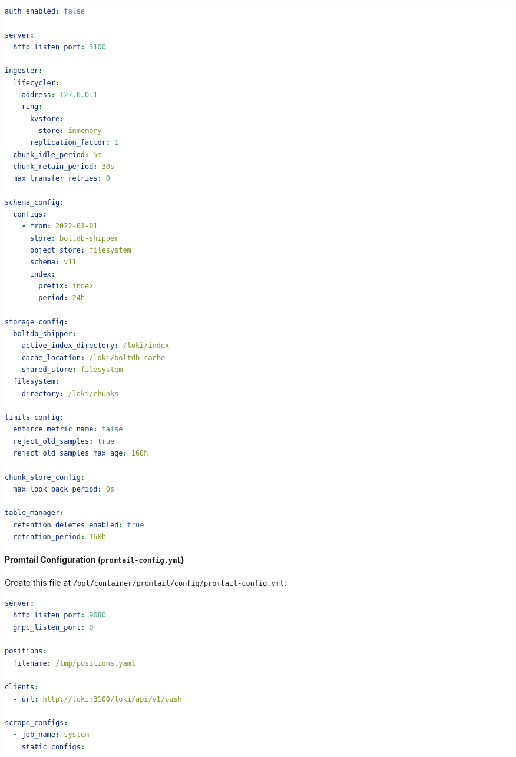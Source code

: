 ```yaml
auth_enabled: false

server:
  http_listen_port: 3100

ingester:
  lifecycler:
    address: 127.0.0.1
    ring:
      kvstore:
        store: inmemory
      replication_factor: 1
  chunk_idle_period: 5m
  chunk_retain_period: 30s
  max_transfer_retries: 0

schema_config:
  configs:
    - from: 2022-01-01
      store: boltdb-shipper
      object_store: filesystem
      schema: v11
      index:
        prefix: index_
        period: 24h

storage_config:
  boltdb_shipper:
    active_index_directory: /loki/index
    cache_location: /loki/boltdb-cache
    shared_store: filesystem
  filesystem:
    directory: /loki/chunks

limits_config:
  enforce_metric_name: false
  reject_old_samples: true
  reject_old_samples_max_age: 168h

chunk_store_config:
  max_look_back_period: 0s

table_manager:
  retention_deletes_enabled: true
  retention_period: 168h
```

#### Promtail Configuration (`promtail-config.yml`)
Create this file at `/opt/container/promtail/config/promtail-config.yml`:

```yaml
server:
  http_listen_port: 9080
  grpc_listen_port: 0

positions:
  filename: /tmp/positions.yaml

clients:
  - url: http://loki:3100/loki/api/v1/push

scrape_configs:
  - job_name: system
    static_configs:
```